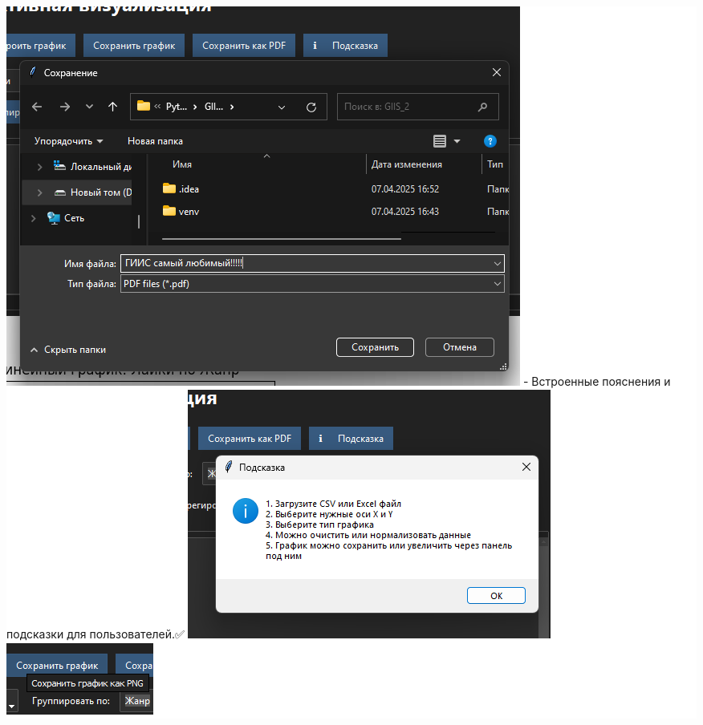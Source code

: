    ![](19.png)
    - Встроенные пояснения и подсказки для пользователей.✅
   ![](20.png)
   ![](21.png)
 


